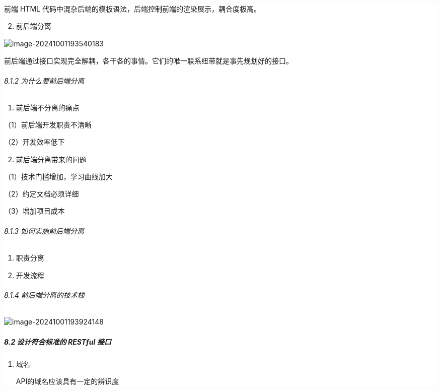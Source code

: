 前端 HTML 代码中混杂后端的模板语法，后端控制前端的渲染展示，耦合度极高。



2. 前后端分离



![image-20241001193540183](./assets/image-20241001193540183.png)



前后端通过接口实现完全解耦，各干各的事情。它们的唯一联系纽带就是事先规划好的接口。



###### 8.1.2 为什么要前后端分离



1. 前后端不分离的痛点



（1）前后端开发职责不清晰

（2）开发效率低下



2. 前后端分离带来的问题



（1）技术门槛增加，学习曲线加大

（2）约定文档必须详细

（3）增加项目成本





###### 8.1.3 如何实施前后端分离



1. 职责分离

2. 开发流程





###### 8.1.4 前后端分离的技术栈



![image-20241001193924148](./assets/image-20241001193924148.png)





##### 8.2 设计符合标准的 RESTful 接口



1. 域名

   API的域名应该具有一定的辨识度
